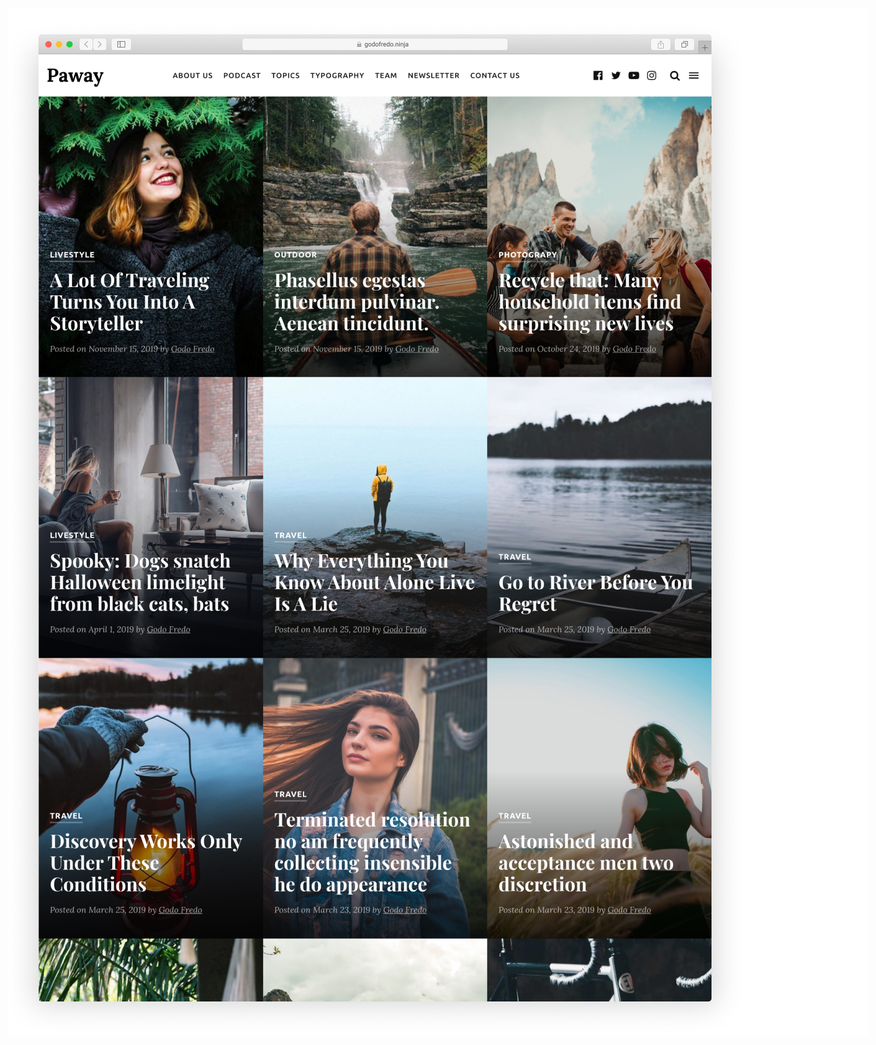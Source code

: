 [![Paway free theme for ghost](./assets/images/screenshot-desktop.jpg)](https://www.behance.net/gallery/89704867/Paway-For-fancy-people-Photographers-and-Travel-Lover)
